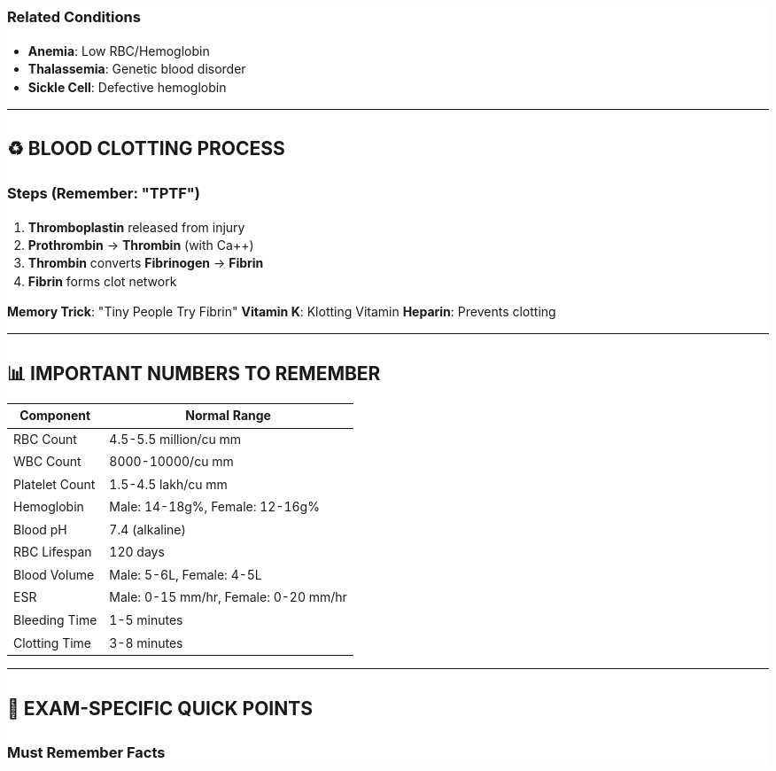 ### Related Conditions

* **Anemia**: Low RBC/Hemoglobin
* **Thalassemia**: Genetic blood disorder
* **Sickle Cell**: Defective hemoglobin

---

## ♻ BLOOD CLOTTING PROCESS

### Steps (Remember: "TPTF")

1. **Thromboplastin** released from injury
2. **Prothrombin** → **Thrombin** (with Ca++)
3. **Thrombin** converts **Fibrinogen** → **Fibrin**
4. **Fibrin** forms clot network

**Memory Trick**: "Tiny People Try Fibrin"
**Vitamin K**: Klotting Vitamin
**Heparin**: Prevents clotting

---

## 📊 IMPORTANT NUMBERS TO REMEMBER

| Component      | Normal Range                         |
| -------------- | ------------------------------------ |
| RBC Count      | 4.5-5.5 million/cu mm                |
| WBC Count      | 8000-10000/cu mm                     |
| Platelet Count | 1.5-4.5 lakh/cu mm                   |
| Hemoglobin     | Male: 14-18g%, Female: 12-16g%       |
| Blood pH       | 7.4 (alkaline)                       |
| RBC Lifespan   | 120 days                             |
| Blood Volume   | Male: 5-6L, Female: 4-5L             |
| ESR            | Male: 0-15 mm/hr, Female: 0-20 mm/hr |
| Bleeding Time  | 1-5 minutes                          |
| Clotting Time  | 3-8 minutes                          |

---

## 🎯 EXAM-SPECIFIC QUICK POINTS

### Must Remember Facts
